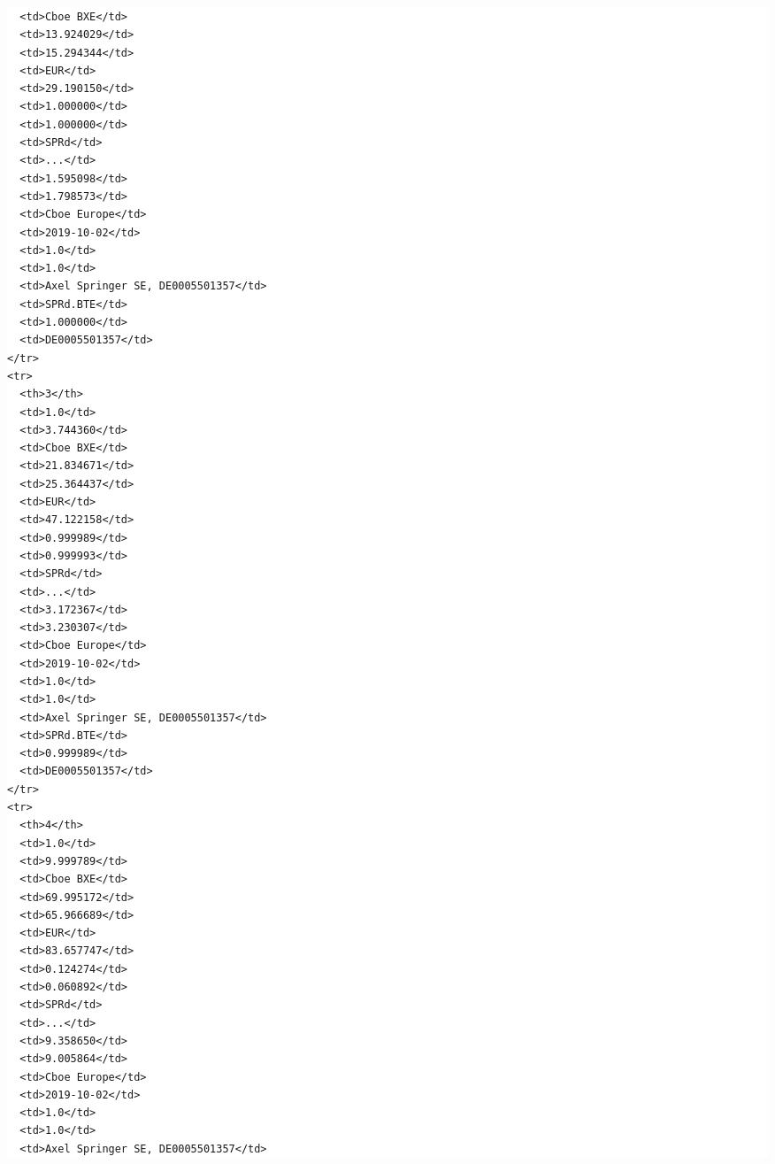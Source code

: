       <td>Cboe BXE</td>
      <td>13.924029</td>
      <td>15.294344</td>
      <td>EUR</td>
      <td>29.190150</td>
      <td>1.000000</td>
      <td>1.000000</td>
      <td>SPRd</td>
      <td>...</td>
      <td>1.595098</td>
      <td>1.798573</td>
      <td>Cboe Europe</td>
      <td>2019-10-02</td>
      <td>1.0</td>
      <td>1.0</td>
      <td>Axel Springer SE, DE0005501357</td>
      <td>SPRd.BTE</td>
      <td>1.000000</td>
      <td>DE0005501357</td>
    </tr>
    <tr>
      <th>3</th>
      <td>1.0</td>
      <td>3.744360</td>
      <td>Cboe BXE</td>
      <td>21.834671</td>
      <td>25.364437</td>
      <td>EUR</td>
      <td>47.122158</td>
      <td>0.999989</td>
      <td>0.999993</td>
      <td>SPRd</td>
      <td>...</td>
      <td>3.172367</td>
      <td>3.230307</td>
      <td>Cboe Europe</td>
      <td>2019-10-02</td>
      <td>1.0</td>
      <td>1.0</td>
      <td>Axel Springer SE, DE0005501357</td>
      <td>SPRd.BTE</td>
      <td>0.999989</td>
      <td>DE0005501357</td>
    </tr>
    <tr>
      <th>4</th>
      <td>1.0</td>
      <td>9.999789</td>
      <td>Cboe BXE</td>
      <td>69.995172</td>
      <td>65.966689</td>
      <td>EUR</td>
      <td>83.657747</td>
      <td>0.124274</td>
      <td>0.060892</td>
      <td>SPRd</td>
      <td>...</td>
      <td>9.358650</td>
      <td>9.005864</td>
      <td>Cboe Europe</td>
      <td>2019-10-02</td>
      <td>1.0</td>
      <td>1.0</td>
      <td>Axel Springer SE, DE0005501357</td>